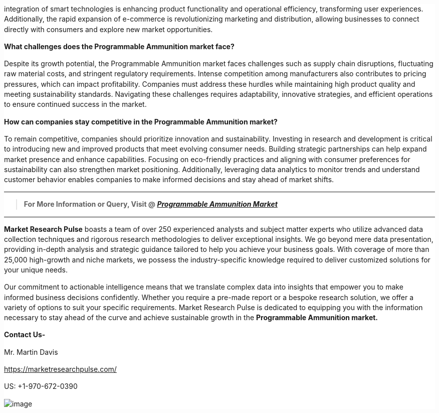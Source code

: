 integration of smart technologies is enhancing product functionality and operational efficiency, transforming user experiences. Additionally, the rapid expansion of e-commerce is revolutionizing marketing and distribution, allowing businesses to connect directly with consumers and explore new market opportunities.</p><p><strong>What challenges does the Programmable Ammunition market face?</strong></p><p>Despite its growth potential, the Programmable Ammunition market faces challenges such as supply chain disruptions, fluctuating raw material costs, and stringent regulatory requirements. Intense competition among manufacturers also contributes to pricing pressures, which can impact profitability. Companies must address these hurdles while maintaining high product quality and meeting sustainability standards. Navigating these challenges requires adaptability, innovative strategies, and efficient operations to ensure continued success in the market.</p><p><strong>How can companies stay competitive in the Programmable Ammunition market?</strong></p><p>To remain competitive, companies should prioritize innovation and sustainability. Investing in research and development is critical to introducing new and improved products that meet evolving consumer needs. Building strategic partnerships can help expand market presence and enhance capabilities. Focusing on eco-friendly practices and aligning with consumer preferences for sustainability can also strengthen market positioning. Additionally, leveraging data analytics to monitor trends and understand customer behavior enables companies to make informed decisions and stay ahead of market shifts.</p><hr /><blockquote><p><strong>For More Information or Query, Visit @&nbsp;<em><a href="https://marketresearchpulse.com/report/16547/programmable-ammunition-market?utm_source=Linkedin&utm_medium=0112">Programmable Ammunition Market</a></em></strong></p></blockquote><hr /><p><strong>Market Research Pulse</strong> boasts a team of over 250 experienced analysts and subject matter experts who utilize advanced data collection techniques and rigorous research methodologies to deliver exceptional insights. We go beyond mere data presentation, providing in-depth analysis and strategic guidance tailored to help you achieve your business goals. With coverage of more than 25,000 high-growth and niche markets, we possess the industry-specific knowledge required to deliver customized solutions for your unique needs.</p><p>Our commitment to actionable intelligence means that we translate complex data into insights that empower you to make informed business decisions confidently. Whether you require a pre-made report or a bespoke research solution, we offer a variety of options to suit your specific requirements. Market Research Pulse is dedicated to equipping you with the information necessary to stay ahead of the curve and achieve sustainable growth in the <strong>Programmable Ammunition market.</strong></p><p><strong>Contact Us-</strong></p><p>Mr. Martin Davis</p><p>https://marketresearchpulse.com/</p><p>US: +1-970-672-0390</p>
![image](https://github.com/user-attachments/assets/8837f549-b8b2-422e-99e8-02b31814a99e)
